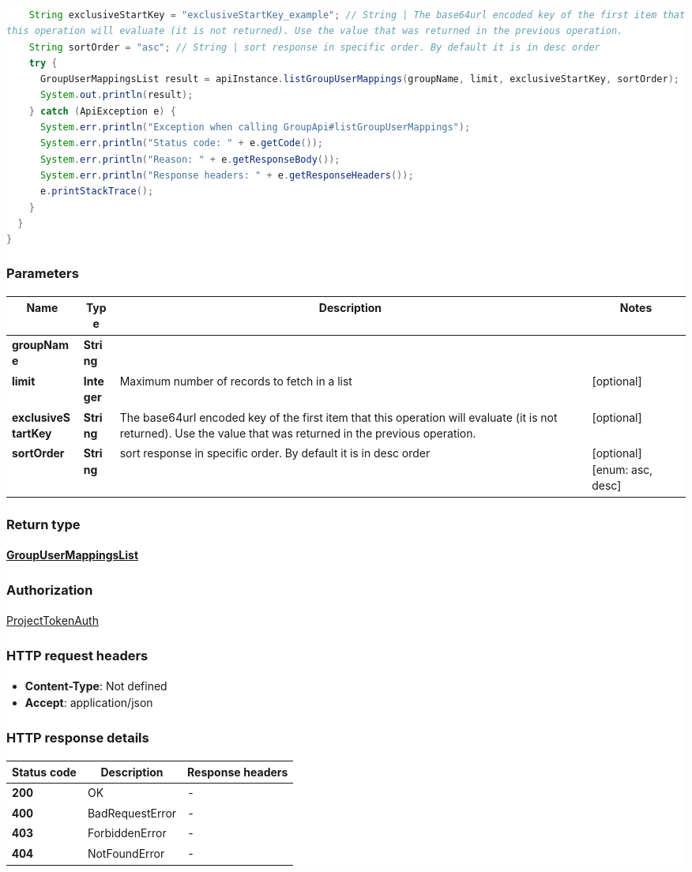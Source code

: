 ```java
    String exclusiveStartKey = "exclusiveStartKey_example"; // String | The base64url encoded key of the first item that this operation will evaluate (it is not returned). Use the value that was returned in the previous operation.
    String sortOrder = "asc"; // String | sort response in specific order. By default it is in desc order
    try {
      GroupUserMappingsList result = apiInstance.listGroupUserMappings(groupName, limit, exclusiveStartKey, sortOrder);
      System.out.println(result);
    } catch (ApiException e) {
      System.err.println("Exception when calling GroupApi#listGroupUserMappings");
      System.err.println("Status code: " + e.getCode());
      System.err.println("Reason: " + e.getResponseBody());
      System.err.println("Response headers: " + e.getResponseHeaders());
      e.printStackTrace();
    }
  }
}
```

### Parameters

| Name                  | Type        | Description                                                                                                                                                    | Notes                        |
| --------------------- | ----------- | -------------------------------------------------------------------------------------------------------------------------------------------------------------- | ---------------------------- |
| **groupName**         | **String**  |                                                                                                                                                                |                              |
| **limit**             | **Integer** | Maximum number of records to fetch in a list                                                                                                                   | [optional]                   |
| **exclusiveStartKey** | **String**  | The base64url encoded key of the first item that this operation will evaluate (it is not returned). Use the value that was returned in the previous operation. | [optional]                   |
| **sortOrder**         | **String**  | sort response in specific order. By default it is in desc order                                                                                                | [optional] [enum: asc, desc] |

### Return type

[**GroupUserMappingsList**](GroupUserMappingsList.md)

### Authorization

[ProjectTokenAuth](../README.md#ProjectTokenAuth)

### HTTP request headers

- **Content-Type**: Not defined
- **Accept**: application/json

### HTTP response details

| Status code | Description     | Response headers |
| ----------- | --------------- | ---------------- |
| **200**     | OK              | -                |
| **400**     | BadRequestError | -                |
| **403**     | ForbiddenError  | -                |
| **404**     | NotFoundError   | -                |

